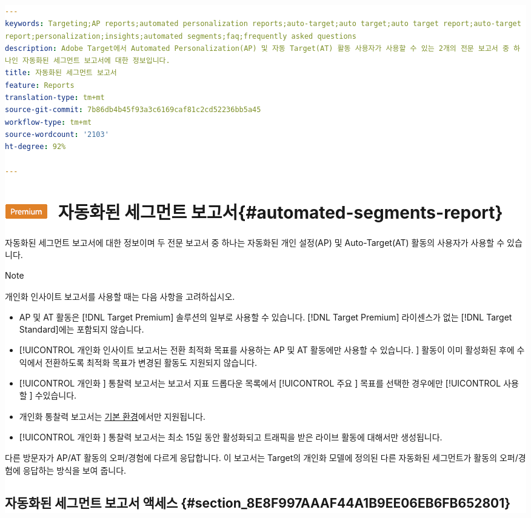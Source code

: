 ```yaml
---
keywords: Targeting;AP reports;automated personalization reports;auto-target;auto target;auto target report;auto-target report;personalization;insights;automated segments;faq;frequently asked questions
description: Adobe Target에서 Automated Personalization(AP) 및 자동 Target(AT) 활동 사용자가 사용할 수 있는 2개의 전문 보고서 중 하나인 자동화된 세그먼트 보고서에 대한 정보입니다.
title: 자동화된 세그먼트 보고서
feature: Reports
translation-type: tm+mt
source-git-commit: 7b86db4b45f93a3c6169caf81c2cd52236bb5a45
workflow-type: tm+mt
source-wordcount: '2103'
ht-degree: 92%

---
```



# ![PREMIUM](/help/assets/premium.png) 자동화된 세그먼트 보고서{#automated-segments-report}

자동화된 세그먼트 보고서에 대한 정보이며 두 전문 보고서 중 하나는 자동화된 개인 설정(AP) 및 Auto-Target(AT) 활동의 사용자가 사용할 수 있습니다.

>[!NOTE]
>
>개인화 인사이트 보고서를 사용할 때는 다음 사항을 고려하십시오.
>
>* AP 및 AT 활동은 [!DNL Target Premium] 솔루션의 일부로 사용할 수 있습니다. [!DNL Target Premium] 라이센스가 없는 [!DNL Target Standard]에는 포함되지 않습니다.
   >
   >
* [!UICONTROL 개인화 인사이트 보고서는 전환 최적화 목표를 사용하는 AP 및 AT 활동에만 사용할 수 있습니다. ] 활동이 이미 활성화된 후에 수익에서 전환하도록 최적화 목표가 변경된 활동도 지원되지 않습니다.
   >
   >
* [!UICONTROL 개인화 ] 통찰력 보고서는 보고서 지표 드롭다운 목록에서  [!UICONTROL 주요 ] 목표를 선택한 경우에만  [!UICONTROL 사용할 ] 수있습니다.
   >
   >
* 개인화 통찰력 보고서는 [기본 환경](/help/administrating-target/hosts.md)에서만 지원됩니다.
   >
   >
* [!UICONTROL 개인화 ] 통찰력 보고서는   최소 15일 동안 활성화되고 트래픽을 받은 라이브 활동에 대해서만 생성됩니다.


다른 방문자가 AP/AT 활동의 오퍼/경험에 다르게 응답합니다. 이 보고서는 Target의 개인화 모델에 정의된 다른 자동화된 세그먼트가 활동의 오퍼/경험에 응답하는 방식을 보여 줍니다.

## 자동화된 세그먼트 보고서 액세스 {#section_8E8F997AAAF44A1B9EE06EB6FB652801}
